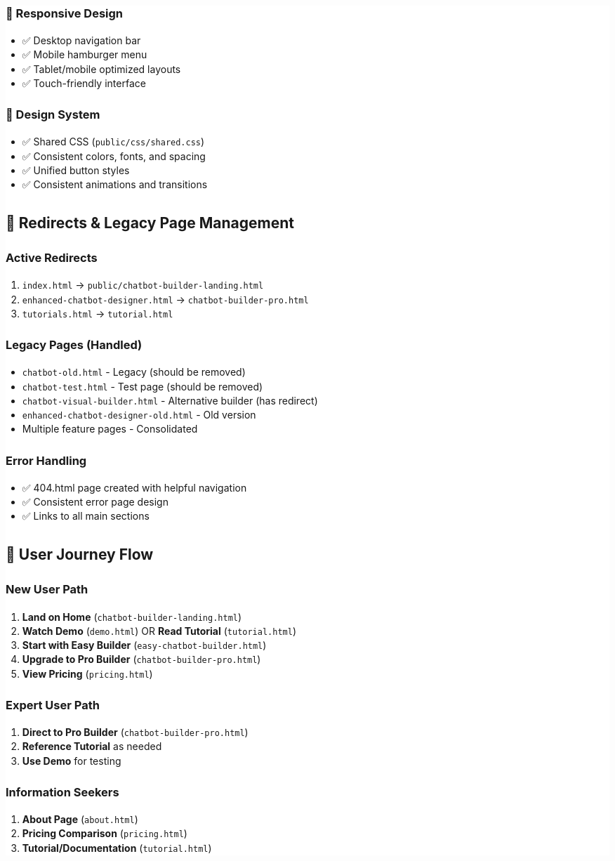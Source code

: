 ### 📱 Responsive Design
- ✅ Desktop navigation bar
- ✅ Mobile hamburger menu
- ✅ Tablet/mobile optimized layouts
- ✅ Touch-friendly interface

### 🎨 Design System
- ✅ Shared CSS (`public/css/shared.css`)
- ✅ Consistent colors, fonts, and spacing
- ✅ Unified button styles
- ✅ Consistent animations and transitions

## 🔄 Redirects & Legacy Page Management

### Active Redirects
1. `index.html` → `public/chatbot-builder-landing.html`
2. `enhanced-chatbot-designer.html` → `chatbot-builder-pro.html`
3. `tutorials.html` → `tutorial.html`

### Legacy Pages (Handled)
- `chatbot-old.html` - Legacy (should be removed)
- `chatbot-test.html` - Test page (should be removed)
- `chatbot-visual-builder.html` - Alternative builder (has redirect)
- `enhanced-chatbot-designer-old.html` - Old version
- Multiple feature pages - Consolidated

### Error Handling
- ✅ 404.html page created with helpful navigation
- ✅ Consistent error page design
- ✅ Links to all main sections

## 🧭 User Journey Flow

### New User Path
1. **Land on Home** (`chatbot-builder-landing.html`)
2. **Watch Demo** (`demo.html`) OR **Read Tutorial** (`tutorial.html`)
3. **Start with Easy Builder** (`easy-chatbot-builder.html`)
4. **Upgrade to Pro Builder** (`chatbot-builder-pro.html`)
5. **View Pricing** (`pricing.html`)

### Expert User Path
1. **Direct to Pro Builder** (`chatbot-builder-pro.html`)
2. **Reference Tutorial** as needed
3. **Use Demo** for testing

### Information Seekers
1. **About Page** (`about.html`)
2. **Pricing Comparison** (`pricing.html`)
3. **Tutorial/Documentation** (`tutorial.html`)
